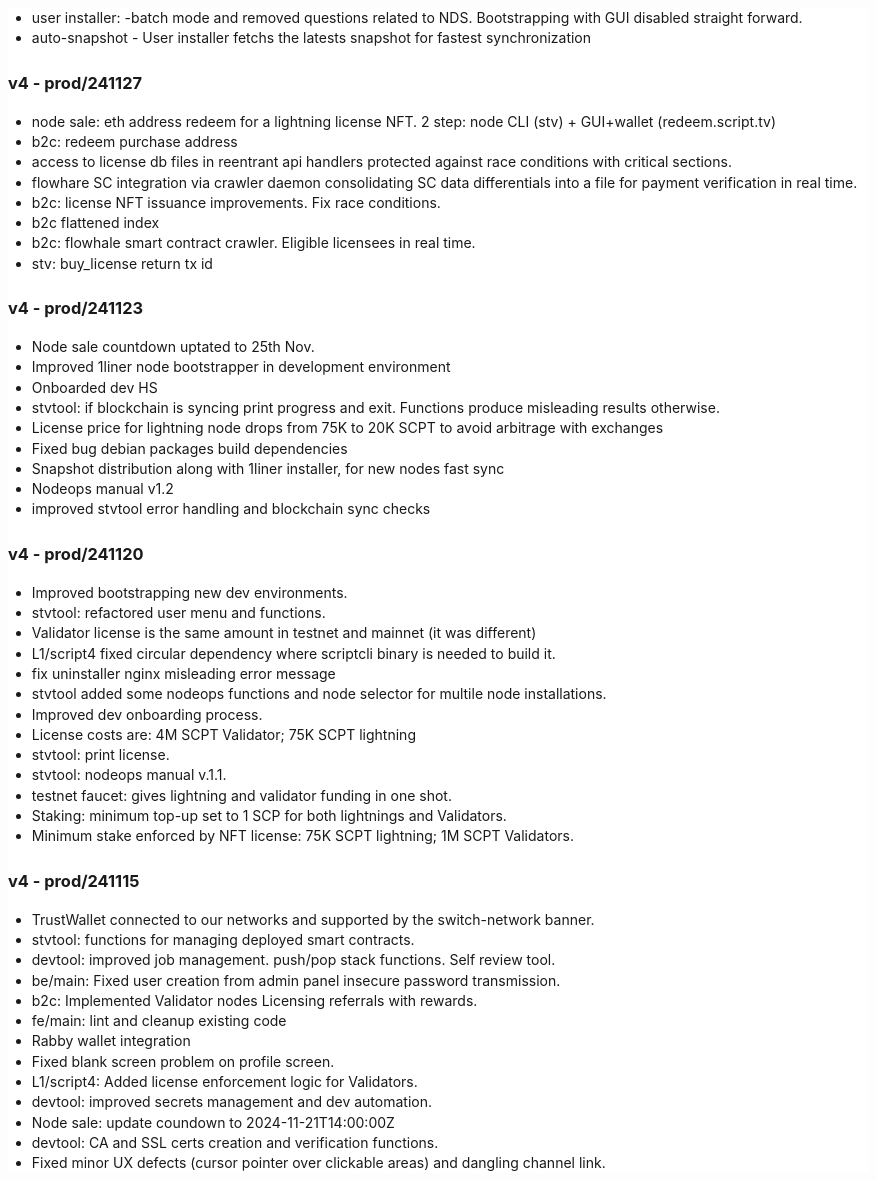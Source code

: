 * user installer: -batch mode and removed questions related to NDS. Bootstrapping with GUI disabled straight forward. 
* auto-snapshot - User installer fetchs the latests snapshot for fastest synchronization

### v4 - prod/241127

* node sale: eth address redeem for a lightning license NFT. 2 step: node CLI (stv) + GUI+wallet (redeem.script.tv)
* b2c: redeem purchase address 
* access to license db files in reentrant api handlers protected against race conditions with critical sections. 
* flowhare SC integration via crawler daemon consolidating SC data differentials into a file for payment verification in real time.
* b2c: license NFT issuance improvements. Fix race conditions.
* b2c flattened index
* b2c: flowhale smart contract crawler. Eligible licensees in real time.
* stv: buy_license return tx id

### v4 - prod/241123

* Node sale countdown uptated to 25th Nov.
* Improved 1liner node bootstrapper in development environment
* Onboarded dev HS
* stvtool: if blockchain is syncing print progress and exit. Functions produce misleading results otherwise.
* License price for lightning node drops from 75K to 20K SCPT to avoid arbitrage with exchanges
* Fixed bug debian packages build dependencies
* Snapshot distribution along with 1liner installer, for new nodes fast sync
* Nodeops manual v1.2
* improved stvtool error handling and blockchain sync checks 

### v4 - prod/241120

* Improved bootstrapping new dev environments. 
* stvtool: refactored user menu and functions.
* Validator license is the same amount in testnet and mainnet (it was different)
* L1/script4 fixed circular dependency where scriptcli binary is needed to build it.
* fix uninstaller nginx misleading error message
* stvtool added some nodeops functions and node selector for multile node installations.
* Improved dev onboarding process. 
* License costs are: 4M SCPT Validator; 75K SCPT lightning
* stvtool: print license.
* stvtool: nodeops manual v.1.1.
* testnet faucet: gives lightning and validator funding in one shot.
* Staking: minimum top-up set to 1 SCP for both lightnings and Validators.
* Minimum stake enforced by NFT license: 75K SCPT lightning; 1M SCPT Validators.

### v4 - prod/241115

* TrustWallet connected to our networks and supported by the switch-network banner.
* stvtool: functions for managing deployed smart contracts.
* devtool: improved job management. push/pop stack functions. Self review tool.
* be/main: Fixed user creation from admin panel insecure password transmission.
* b2c: Implemented Validator nodes Licensing referrals with rewards.
* fe/main: lint and cleanup existing code
* Rabby wallet integration
* Fixed blank screen problem on profile screen.
* L1/script4: Added license enforcement logic for Validators. 
* devtool: improved secrets management and dev automation.
* Node sale: update coundown to 2024-11-21T14:00:00Z
* devtool: CA and SSL certs creation and verification functions.
* Fixed minor UX defects (cursor pointer over clickable areas) and dangling channel link.
